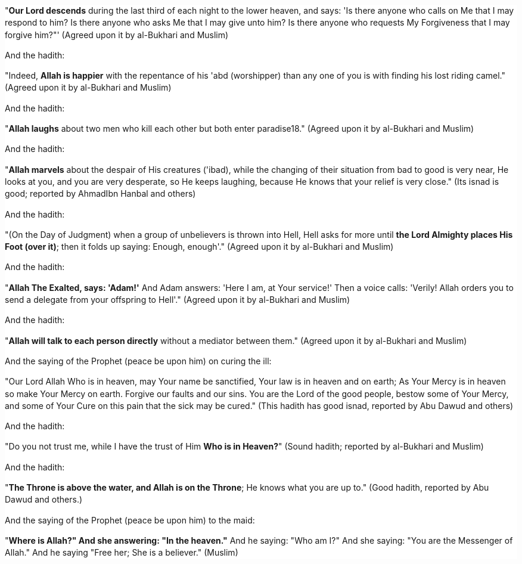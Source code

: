"**Our Lord descends** during the last third of each night to the lower heaven, and says: 'Is there anyone who calls on Me that I may respond to him? Is there anyone who asks Me that I may give unto him? Is there anyone who requests My Forgiveness that I may forgive him?"' (Agreed upon it by al-Bukhari and Muslim)

And the hadith:

"Indeed, **Allah is happier** with the repentance of his 'abd (worshipper) than any one of you is with finding his lost riding camel." (Agreed upon it by al-Bukhari and Muslim)

And the hadith:

"**Allah laughs** about two men who kill each other but both enter paradise18." (Agreed upon it by al-Bukhari and Muslim)

And the hadith:

"**Allah marvels** about the despair of His creatures ('ibad), while the changing of their situation from bad to good is very near, He looks at you, and you are very desperate, so He keeps laughing, because He knows that your relief is very close." (Its isnad is good; reported by AhmadIbn Hanbal and others)

And the hadith:

"(On the Day of Judgment) when a group of unbelievers is thrown into Hell, Hell asks for more until **the Lord Almighty places His Foot (over it)**; then it folds up saying: Enough, enough'." (Agreed upon it by al-Bukhari and Muslim)

And the hadith:

"**Allah The Exalted, says: 'Adam!'** And Adam answers: 'Here I am, at Your service!' Then a voice calls: 'Verily! Allah orders you to send a delegate from your offspring to Hell'." (Agreed upon it by al-Bukhari and Muslim)

And the hadith:

"**Allah will talk to each person directly** without a mediator between them." (Agreed upon it by al-Bukhari and Muslim)

And the saying of the Prophet (peace be upon him) on curing the ill:

"Our Lord Allah Who is in heaven, may Your name be sanctified, Your law is in heaven and on earth; As Your Mercy is in heaven so make Your Mercy on earth. Forgive our faults and our sins. You are the Lord of the good people, bestow some of Your Mercy, and some of Your Cure on this pain that the sick may be cured." (This hadith has good isnad, reported by Abu Dawud and others)

And the hadith:

"Do you not trust me, while I have the trust of Him **Who is in Heaven?**" (Sound hadith; reported by al-Bukhari and Muslim)

And the hadith:

"**The Throne is above the water, and Allah is on the Throne**; He knows what you are up to." (Good hadith, reported by Abu Dawud and others.)

And the saying of the Prophet (peace be upon him) to the maid:

"**Where is Allah?" And she answering: "In the heaven."** And he saying: "Who am I?" And she saying: "You are the Messenger of Allah." And he saying "Free her; She is a believer." (Muslim)
